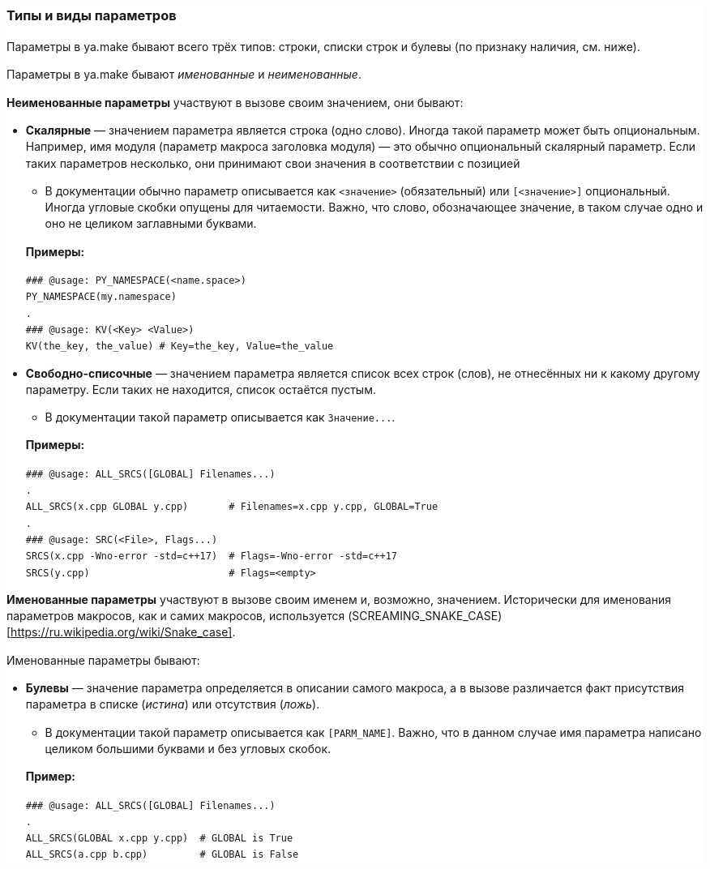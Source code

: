 ### Типы и виды параметров

Параметры в ya.make бывают всего трёх типов: строки, списки строк и булевы (по признаку наличия, см. ниже).

Параметры в ya.make бывают *именованные* и *неименованные*.

**Неименованные параметры** участвуют в вызове своим значением, они бывают:

- **Скалярные** — значением параметра является строка (одно слово). Иногда такой параметр может быть опциональным. Например, имя модуля 
   (параметр макроса заголовка модуля) — это обычно опциональный скалярный параметр.  Если таких параметров несколько, они принимают свои
   значения в соответствии с позицией

  - В документации обычно параметр описывается как `<значение>` (обязательный) или `[<значение>]` опциональный. Иногда угловые скобки опущены для читаемости.
    Важно, что слово, обозначающее значение, в таком случае одно и оно не целиком заглавными буквами.

  __Примеры:__
  ```
  ### @usage: PY_NAMESPACE(<name.space>)
  PY_NAMESPACE(my.namespace)
  .
  ### @usage: KV(<Key> <Value>)
  KV(the_key, the_value) # Key=the_key, Value=the_value
  ```

- **Свободно-списочные** — значением параметра является список всех строк (слов), не отнесённых ни к какому другому параметру. Если таких не находится, список остаётся пустым.
  - В документации такой параметр описывается как `Значение...`. 

  __Примеры:__
  ```
  ### @usage: ALL_SRCS([GLOBAL] Filenames...)
  .
  ALL_SRCS(x.cpp GLOBAL y.cpp)       # Filenames=x.cpp y.cpp, GLOBAL=True
  .
  ### @usage: SRC(<File>, Flags...)
  SRCS(x.cpp -Wno-error -std=c++17)  # Flags=-Wno-error -std=c++17
  SRCS(y.cpp)                        # Flags=<empty>
  ```

**Именованные параметры** участвуют в вызове своим именем и, возможно, значением. Исторически для именования параметров макросов, как и самих макросов, используется
(SCREAMING_SNAKE_CASE)[https://ru.wikipedia.org/wiki/Snake_case].

Именованные параметры бывают:

- **Булевы** — значение параметра определяется в описании самого макроса, а в вызове различается факт присутствия параметра в списке (*истина*) или отсутствия (*ложь*).
  - В документации такой параметр описывается как `[PARM_NAME]`. Важно, что в данном случае имя параметра написано целиком большими буквами и без угловых скобок.

  __Пример:__
  ```
  ### @usage: ALL_SRCS([GLOBAL] Filenames...)
  .
  ALL_SRCS(GLOBAL x.cpp y.cpp)  # GLOBAL is True
  ALL_SRCS(a.cpp b.cpp)         # GLOBAL is False
  ```
